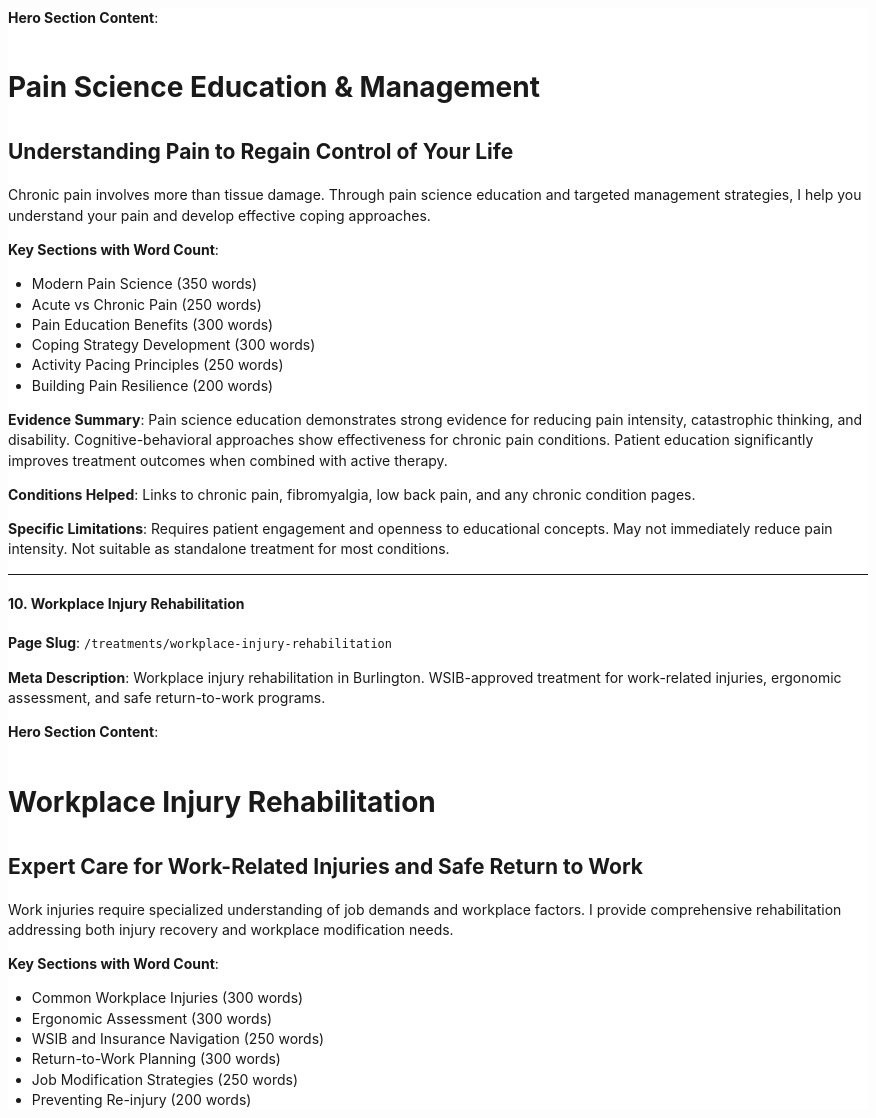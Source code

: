 **Hero Section Content**:
# Pain Science Education & Management
## Understanding Pain to Regain Control of Your Life

Chronic pain involves more than tissue damage. Through pain science education and targeted management strategies, I help you understand your pain and develop effective coping approaches.

**Key Sections with Word Count**:
- Modern Pain Science (350 words)
- Acute vs Chronic Pain (250 words)
- Pain Education Benefits (300 words)
- Coping Strategy Development (300 words)
- Activity Pacing Principles (250 words)
- Building Pain Resilience (200 words)

**Evidence Summary**: Pain science education demonstrates strong evidence for reducing pain intensity, catastrophic thinking, and disability. Cognitive-behavioral approaches show effectiveness for chronic pain conditions. Patient education significantly improves treatment outcomes when combined with active therapy.

**Conditions Helped**: Links to chronic pain, fibromyalgia, low back pain, and any chronic condition pages.

**Specific Limitations**: Requires patient engagement and openness to educational concepts. May not immediately reduce pain intensity. Not suitable as standalone treatment for most conditions.

---

#### 10. Workplace Injury Rehabilitation
**Page Slug**: `/treatments/workplace-injury-rehabilitation`

**Meta Description**: Workplace injury rehabilitation in Burlington. WSIB-approved treatment for work-related injuries, ergonomic assessment, and safe return-to-work programs.

**Hero Section Content**:
# Workplace Injury Rehabilitation
## Expert Care for Work-Related Injuries and Safe Return to Work

Work injuries require specialized understanding of job demands and workplace factors. I provide comprehensive rehabilitation addressing both injury recovery and workplace modification needs.

**Key Sections with Word Count**:
- Common Workplace Injuries (300 words)
- Ergonomic Assessment (300 words)
- WSIB and Insurance Navigation (250 words)
- Return-to-Work Planning (300 words)
- Job Modification Strategies (250 words)
- Preventing Re-injury (200 words)
